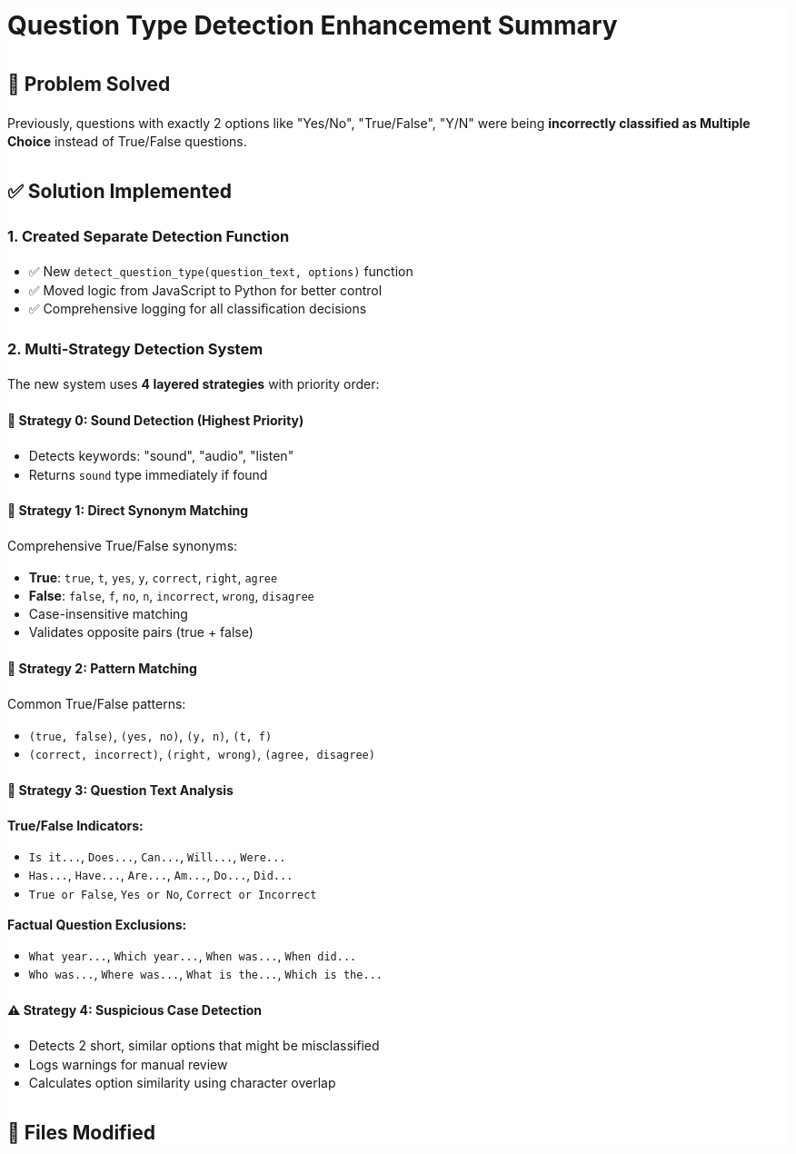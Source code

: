 # Question Type Detection Enhancement Summary

## 🎯 **Problem Solved**
Previously, questions with exactly 2 options like "Yes/No", "True/False", "Y/N" were being **incorrectly classified as Multiple Choice** instead of True/False questions.

## ✅ **Solution Implemented**

### **1. Created Separate Detection Function**
- ✅ New `detect_question_type(question_text, options)` function
- ✅ Moved logic from JavaScript to Python for better control
- ✅ Comprehensive logging for all classification decisions

### **2. Multi-Strategy Detection System**
The new system uses **4 layered strategies** with priority order:

#### **🎵 Strategy 0: Sound Detection (Highest Priority)**
- Detects keywords: "sound", "audio", "listen"
- Returns `sound` type immediately if found

#### **🎯 Strategy 1: Direct Synonym Matching**
Comprehensive True/False synonyms:
- **True**: `true`, `t`, `yes`, `y`, `correct`, `right`, `agree`
- **False**: `false`, `f`, `no`, `n`, `incorrect`, `wrong`, `disagree`
- Case-insensitive matching
- Validates opposite pairs (true + false)

#### **🔄 Strategy 2: Pattern Matching**
Common True/False patterns:
- `(true, false)`, `(yes, no)`, `(y, n)`, `(t, f)`
- `(correct, incorrect)`, `(right, wrong)`, `(agree, disagree)`

#### **🧠 Strategy 3: Question Text Analysis**
**True/False Indicators:**
- `Is it...`, `Does...`, `Can...`, `Will...`, `Were...`
- `Has...`, `Have...`, `Are...`, `Am...`, `Do...`, `Did...`
- `True or False`, `Yes or No`, `Correct or Incorrect`

**Factual Question Exclusions:**
- `What year...`, `Which year...`, `When was...`, `When did...`
- `Who was...`, `Where was...`, `What is the...`, `Which is the...`

#### **⚠️ Strategy 4: Suspicious Case Detection**
- Detects 2 short, similar options that might be misclassified
- Logs warnings for manual review
- Calculates option similarity using character overlap

## 📁 **Files Modified**
